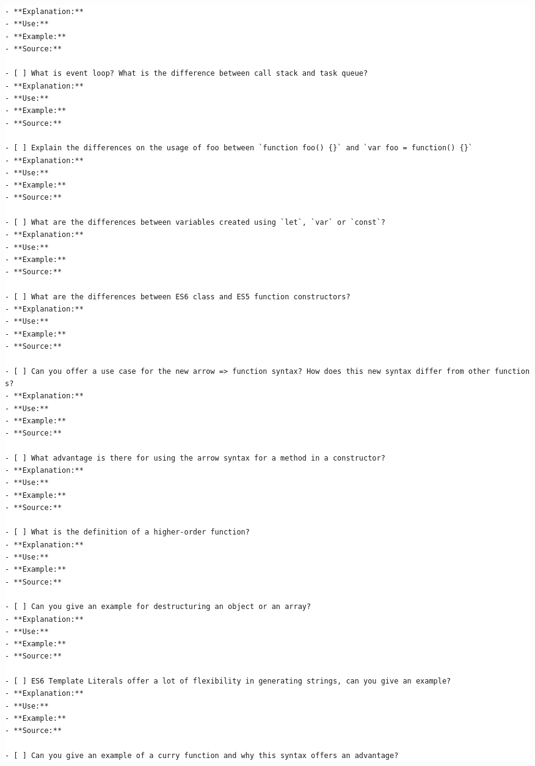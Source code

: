   ```const customUI = document.createElement('ul');
  - **Explanation:**
  - **Use:**
  - **Example:**
  - **Source:**

- [ ] What is event loop? What is the difference between call stack and task queue?
  - **Explanation:**
  - **Use:**
  - **Example:**
  - **Source:**

- [ ] Explain the differences on the usage of foo between `function foo() {}` and `var foo = function() {}`
  - **Explanation:**
  - **Use:**
  - **Example:**
  - **Source:**

- [ ] What are the differences between variables created using `let`, `var` or `const`?
  - **Explanation:**
  - **Use:**
  - **Example:**
  - **Source:**

- [ ] What are the differences between ES6 class and ES5 function constructors?
  - **Explanation:**
  - **Use:**
  - **Example:**
  - **Source:**

- [ ] Can you offer a use case for the new arrow => function syntax? How does this new syntax differ from other functions?
  - **Explanation:**
  - **Use:**
  - **Example:**
  - **Source:**

- [ ] What advantage is there for using the arrow syntax for a method in a constructor?
  - **Explanation:**
  - **Use:**
  - **Example:**
  - **Source:**

- [ ] What is the definition of a higher-order function?
  - **Explanation:**
  - **Use:**
  - **Example:**
  - **Source:**

- [ ] Can you give an example for destructuring an object or an array?
  - **Explanation:**
  - **Use:**
  - **Example:**
  - **Source:**

- [ ] ES6 Template Literals offer a lot of flexibility in generating strings, can you give an example?
  - **Explanation:**
  - **Use:**
  - **Example:**
  - **Source:**

- [ ] Can you give an example of a curry function and why this syntax offers an advantage?
  ```